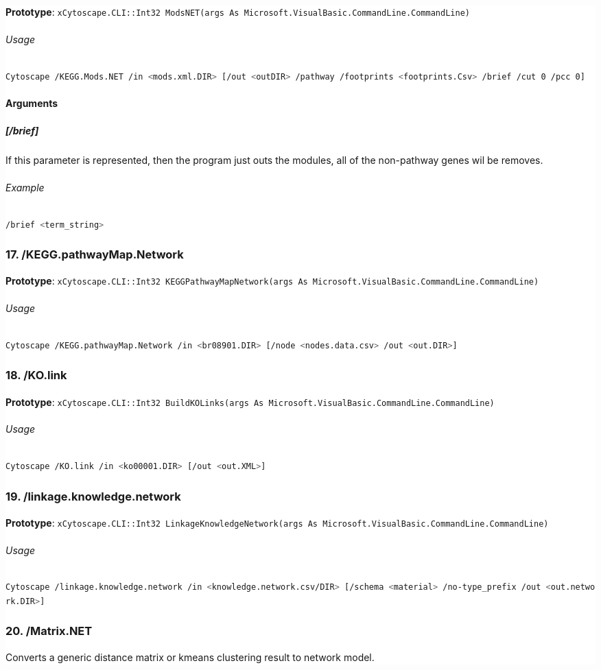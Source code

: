 

**Prototype**: ``xCytoscape.CLI::Int32 ModsNET(args As Microsoft.VisualBasic.CommandLine.CommandLine)``

###### Usage

```bash
Cytoscape /KEGG.Mods.NET /in <mods.xml.DIR> [/out <outDIR> /pathway /footprints <footprints.Csv> /brief /cut 0 /pcc 0]
```


#### Arguments
##### [/brief]
If this parameter is represented, then the program just outs the modules, all of the non-pathway genes wil be removes.

###### Example
```bash
/brief <term_string>
```
<h3 id="/KEGG.pathwayMap.Network"> 17. /KEGG.pathwayMap.Network</h3>



**Prototype**: ``xCytoscape.CLI::Int32 KEGGPathwayMapNetwork(args As Microsoft.VisualBasic.CommandLine.CommandLine)``

###### Usage

```bash
Cytoscape /KEGG.pathwayMap.Network /in <br08901.DIR> [/node <nodes.data.csv> /out <out.DIR>]
```
<h3 id="/KO.link"> 18. /KO.link</h3>



**Prototype**: ``xCytoscape.CLI::Int32 BuildKOLinks(args As Microsoft.VisualBasic.CommandLine.CommandLine)``

###### Usage

```bash
Cytoscape /KO.link /in <ko00001.DIR> [/out <out.XML>]
```
<h3 id="/linkage.knowledge.network"> 19. /linkage.knowledge.network</h3>



**Prototype**: ``xCytoscape.CLI::Int32 LinkageKnowledgeNetwork(args As Microsoft.VisualBasic.CommandLine.CommandLine)``

###### Usage

```bash
Cytoscape /linkage.knowledge.network /in <knowledge.network.csv/DIR> [/schema <material> /no-type_prefix /out <out.network.DIR>]
```
<h3 id="/Matrix.NET"> 20. /Matrix.NET</h3>

Converts a generic distance matrix or kmeans clustering result to network model.
